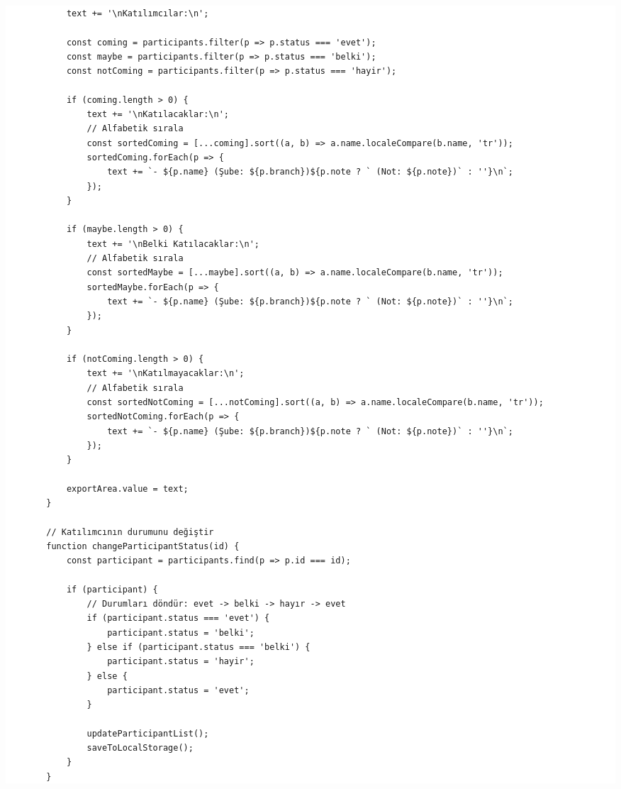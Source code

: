                 text += '\nKatılımcılar:\n';
                
                const coming = participants.filter(p => p.status === 'evet');
                const maybe = participants.filter(p => p.status === 'belki');
                const notComing = participants.filter(p => p.status === 'hayir');
                
                if (coming.length > 0) {
                    text += '\nKatılacaklar:\n';
                    // Alfabetik sırala
                    const sortedComing = [...coming].sort((a, b) => a.name.localeCompare(b.name, 'tr'));
                    sortedComing.forEach(p => {
                        text += `- ${p.name} (Şube: ${p.branch})${p.note ? ` (Not: ${p.note})` : ''}\n`;
                    });
                }
                
                if (maybe.length > 0) {
                    text += '\nBelki Katılacaklar:\n';
                    // Alfabetik sırala
                    const sortedMaybe = [...maybe].sort((a, b) => a.name.localeCompare(b.name, 'tr'));
                    sortedMaybe.forEach(p => {
                        text += `- ${p.name} (Şube: ${p.branch})${p.note ? ` (Not: ${p.note})` : ''}\n`;
                    });
                }
                
                if (notComing.length > 0) {
                    text += '\nKatılmayacaklar:\n';
                    // Alfabetik sırala
                    const sortedNotComing = [...notComing].sort((a, b) => a.name.localeCompare(b.name, 'tr'));
                    sortedNotComing.forEach(p => {
                        text += `- ${p.name} (Şube: ${p.branch})${p.note ? ` (Not: ${p.note})` : ''}\n`;
                    });
                }
                
                exportArea.value = text;
            }
            
            // Katılımcının durumunu değiştir
            function changeParticipantStatus(id) {
                const participant = participants.find(p => p.id === id);
                
                if (participant) {
                    // Durumları döndür: evet -> belki -> hayır -> evet
                    if (participant.status === 'evet') {
                        participant.status = 'belki';
                    } else if (participant.status === 'belki') {
                        participant.status = 'hayir';
                    } else {
                        participant.status = 'evet';
                    }
                    
                    updateParticipantList();
                    saveToLocalStorage();
                }
            }
            
